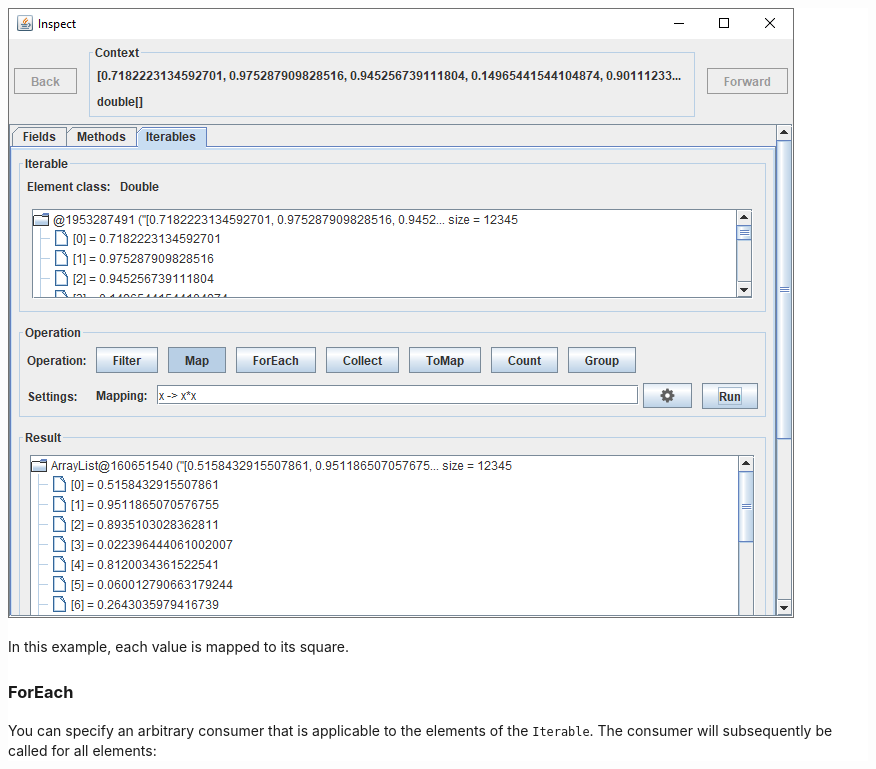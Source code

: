 ![Mapping Iterables](images/inspection_dialog/iterables_tab/map.png)

In this example, each value is mapped to its square.  

### ForEach

You can specify an arbitrary consumer that is applicable to the elements of the `Iterable`. The consumer will subsequently be called for all elements:
